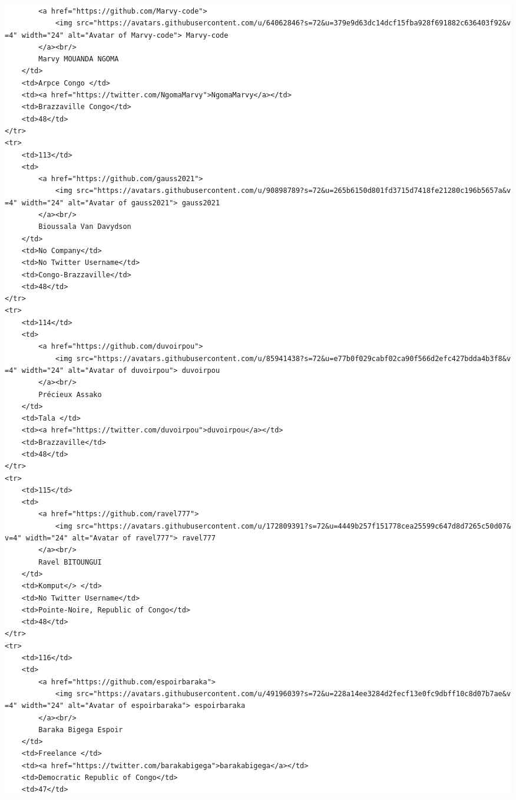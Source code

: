 			<a href="https://github.com/Marvy-code">
				<img src="https://avatars.githubusercontent.com/u/64062846?s=72&u=379e9d63dc14dcf15fba928f691882c636403f92&v=4" width="24" alt="Avatar of Marvy-code"> Marvy-code
			</a><br/>
			Marvy MOUANDA NGOMA
		</td>
		<td>Arpce Congo </td>
		<td><a href="https://twitter.com/NgomaMarvy">NgomaMarvy</a></td>
		<td>Brazzaville Congo</td>
		<td>48</td>
	</tr>
	<tr>
		<td>113</td>
		<td>
			<a href="https://github.com/gauss2021">
				<img src="https://avatars.githubusercontent.com/u/90898789?s=72&u=265b6150d801fd3715d7418fe21280c196b5657a&v=4" width="24" alt="Avatar of gauss2021"> gauss2021
			</a><br/>
			Bioussala Van Davydson
		</td>
		<td>No Company</td>
		<td>No Twitter Username</td>
		<td>Congo-Brazzaville</td>
		<td>48</td>
	</tr>
	<tr>
		<td>114</td>
		<td>
			<a href="https://github.com/duvoirpou">
				<img src="https://avatars.githubusercontent.com/u/85941438?s=72&u=e77b0f029cabf02ca90f566d2efc427bdda4b3f8&v=4" width="24" alt="Avatar of duvoirpou"> duvoirpou
			</a><br/>
			Précieux Assako
		</td>
		<td>Tala </td>
		<td><a href="https://twitter.com/duvoirpou">duvoirpou</a></td>
		<td>Brazzaville</td>
		<td>48</td>
	</tr>
	<tr>
		<td>115</td>
		<td>
			<a href="https://github.com/ravel777">
				<img src="https://avatars.githubusercontent.com/u/172809391?s=72&u=4449b257f151778cea25599c647d8d7265c50d07&v=4" width="24" alt="Avatar of ravel777"> ravel777
			</a><br/>
			Ravel BITOUNGUI
		</td>
		<td>Komput</> </td>
		<td>No Twitter Username</td>
		<td>Pointe-Noire, Republic of Congo</td>
		<td>48</td>
	</tr>
	<tr>
		<td>116</td>
		<td>
			<a href="https://github.com/espoirbaraka">
				<img src="https://avatars.githubusercontent.com/u/49196039?s=72&u=228a14ee3284d2fecf13e0fc9dbff10c8d07b7ae&v=4" width="24" alt="Avatar of espoirbaraka"> espoirbaraka
			</a><br/>
			Baraka Bigega Espoir
		</td>
		<td>Freelance </td>
		<td><a href="https://twitter.com/barakabigega">barakabigega</a></td>
		<td>Democratic Republic of Congo</td>
		<td>47</td>